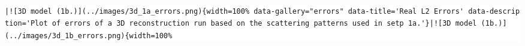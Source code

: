 	|![3D model (1b.)](../images/3d_1a_errors.png){width=100% data-gallery="errors" data-title='Real L2 Errors' data-description='Plot of errors of a 3D reconstruction run based on the scattering patterns used in setp 1a.'}|![3D model (1b.)](../images/3d_1b_errors.png){width=100%